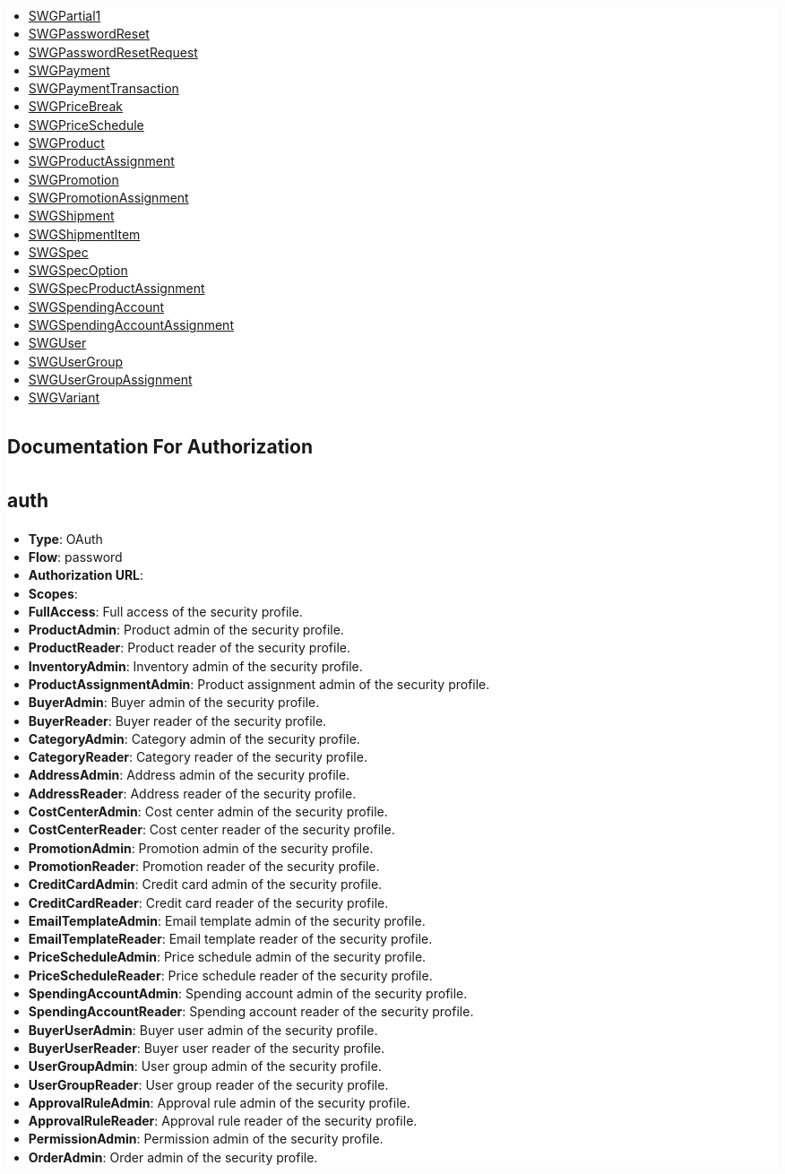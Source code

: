  - [SWGPartial1](docs/SWGPartial1.md)
 - [SWGPasswordReset](docs/SWGPasswordReset.md)
 - [SWGPasswordResetRequest](docs/SWGPasswordResetRequest.md)
 - [SWGPayment](docs/SWGPayment.md)
 - [SWGPaymentTransaction](docs/SWGPaymentTransaction.md)
 - [SWGPriceBreak](docs/SWGPriceBreak.md)
 - [SWGPriceSchedule](docs/SWGPriceSchedule.md)
 - [SWGProduct](docs/SWGProduct.md)
 - [SWGProductAssignment](docs/SWGProductAssignment.md)
 - [SWGPromotion](docs/SWGPromotion.md)
 - [SWGPromotionAssignment](docs/SWGPromotionAssignment.md)
 - [SWGShipment](docs/SWGShipment.md)
 - [SWGShipmentItem](docs/SWGShipmentItem.md)
 - [SWGSpec](docs/SWGSpec.md)
 - [SWGSpecOption](docs/SWGSpecOption.md)
 - [SWGSpecProductAssignment](docs/SWGSpecProductAssignment.md)
 - [SWGSpendingAccount](docs/SWGSpendingAccount.md)
 - [SWGSpendingAccountAssignment](docs/SWGSpendingAccountAssignment.md)
 - [SWGUser](docs/SWGUser.md)
 - [SWGUserGroup](docs/SWGUserGroup.md)
 - [SWGUserGroupAssignment](docs/SWGUserGroupAssignment.md)
 - [SWGVariant](docs/SWGVariant.md)


## Documentation For Authorization


## auth

- **Type**: OAuth
- **Flow**: password
- **Authorization URL**: 
- **Scopes**: 
 - **FullAccess**: Full access of the security profile.
 - **ProductAdmin**: Product admin of the security profile.
 - **ProductReader**: Product reader of the security profile.
 - **InventoryAdmin**: Inventory admin of the security profile.
 - **ProductAssignmentAdmin**: Product assignment admin of the security profile.
 - **BuyerAdmin**: Buyer admin of the security profile.
 - **BuyerReader**: Buyer reader of the security profile.
 - **CategoryAdmin**: Category admin of the security profile.
 - **CategoryReader**: Category reader of the security profile.
 - **AddressAdmin**: Address admin of the security profile.
 - **AddressReader**: Address reader of the security profile.
 - **CostCenterAdmin**: Cost center admin of the security profile.
 - **CostCenterReader**: Cost center reader of the security profile.
 - **PromotionAdmin**: Promotion admin of the security profile.
 - **PromotionReader**: Promotion reader of the security profile.
 - **CreditCardAdmin**: Credit card admin of the security profile.
 - **CreditCardReader**: Credit card reader of the security profile.
 - **EmailTemplateAdmin**: Email template admin of the security profile.
 - **EmailTemplateReader**: Email template reader of the security profile.
 - **PriceScheduleAdmin**: Price schedule admin of the security profile.
 - **PriceScheduleReader**: Price schedule reader of the security profile.
 - **SpendingAccountAdmin**: Spending account admin of the security profile.
 - **SpendingAccountReader**: Spending account reader of the security profile.
 - **BuyerUserAdmin**: Buyer user admin of the security profile.
 - **BuyerUserReader**: Buyer user reader of the security profile.
 - **UserGroupAdmin**: User group admin of the security profile.
 - **UserGroupReader**: User group reader of the security profile.
 - **ApprovalRuleAdmin**: Approval rule admin of the security profile.
 - **ApprovalRuleReader**: Approval rule reader of the security profile.
 - **PermissionAdmin**: Permission admin of the security profile.
 - **OrderAdmin**: Order admin of the security profile.